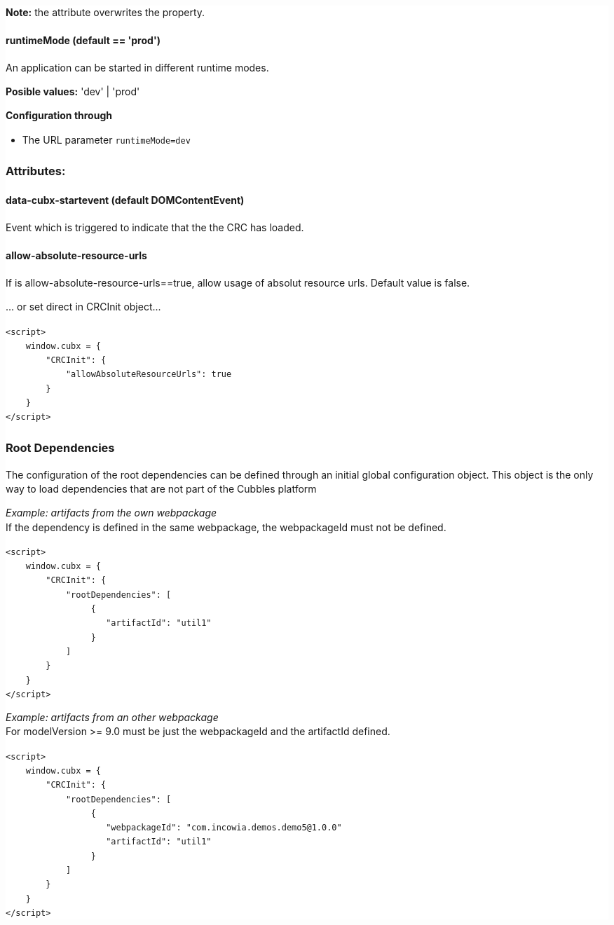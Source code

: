 **Note:** the attribute overwrites the property.

#### runtimeMode (default == 'prod')
An application can be started in different runtime modes.

**Posible values:** 'dev' | 'prod'


**Configuration through**

* The URL parameter `runtimeMode=dev`

### Attributes:
#### data-cubx-startevent (default DOMContentEvent)
Event which is triggered to indicate that the the CRC has loaded.

#### allow-absolute-resource-urls
If is allow-absolute-resource-urls==true, allow usage of absolut resource urls. Default value is false.

... or set direct in CRCInit object...

    <script>
        window.cubx = {
            "CRCInit": {
                "allowAbsoluteResourceUrls": true
            }
        }
    </script>
    
### Root Dependencies
The configuration of the root dependencies can be defined through an initial global configuration object. This object is the only way to load dependencies that are not part of the Cubbles platform

*Example: artifacts from the own webpackage*  
If the dependency is defined in the same webpackage, the webpackageId must not be defined.
 
    <script>
        window.cubx = {
            "CRCInit": {
                "rootDependencies": [
                     {
                        "artifactId": "util1"
                     }
                ]
            }
        }
    </script>

*Example: artifacts from an other webpackage*  
For modelVersion >= 9.0 must be just the webpackageId and the artifactId defined. 
 
    <script>
        window.cubx = {
            "CRCInit": {
                "rootDependencies": [
                     {
                        "webpackageId": "com.incowia.demos.demo5@1.0.0"
                        "artifactId": "util1"
                     }
                ]
            }
        }
    </script>
    